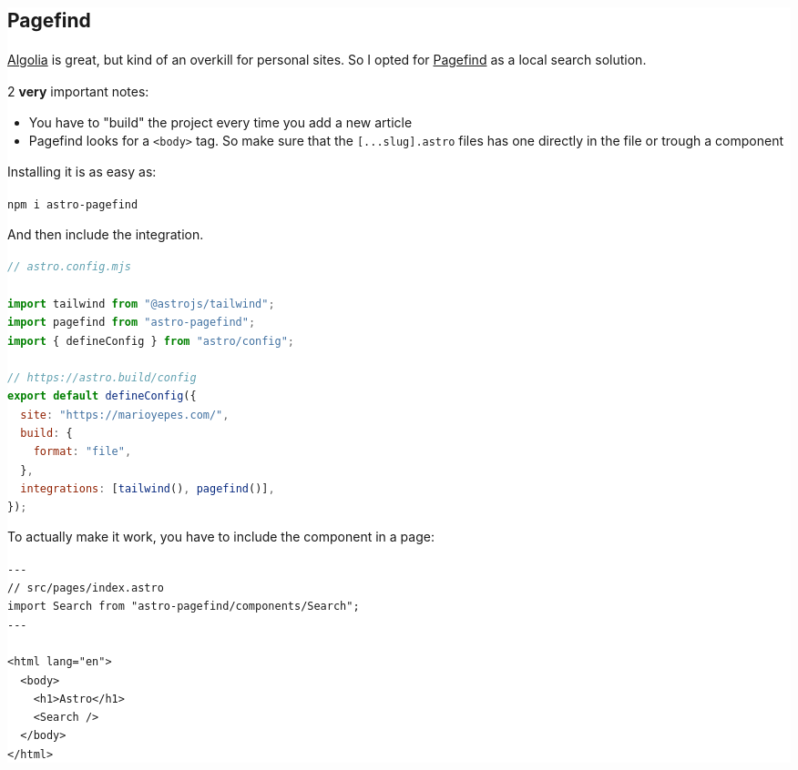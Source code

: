 ## Pagefind

[Algolia](https://www.algolia.com/) is great, but kind of an overkill for personal sites. So I opted for [Pagefind](https://pagefind.app/) as a local search solution.

2 **very** important notes:

- You have to "build" the project every time you add a new article
- Pagefind looks for a `<body>` tag. So make sure that the `[...slug].astro` files has one directly in the file or trough a component

Installing it is as easy as:

```bash
npm i astro-pagefind
```

And then include the integration.

```javascript
// astro.config.mjs

import tailwind from "@astrojs/tailwind";
import pagefind from "astro-pagefind";
import { defineConfig } from "astro/config";

// https://astro.build/config
export default defineConfig({
  site: "https://marioyepes.com/",
  build: {
    format: "file",
  },
  integrations: [tailwind(), pagefind()],
});
```

To actually make it work, you have to include the component in a page:

```astro
---
// src/pages/index.astro
import Search from "astro-pagefind/components/Search";
---

<html lang="en">
  <body>
    <h1>Astro</h1>
    <Search />
  </body>
</html>
```


  [year: string]: CollectionEntry<"blog">[];